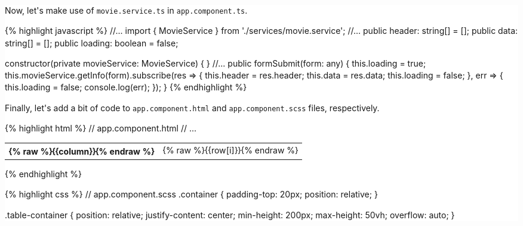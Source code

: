 Now, let's make use of ```movie.service.ts``` in ```app.component.ts```.

{% highlight javascript %}
//...
import { MovieService } from './services/movie.service';
//...
  public header: string[] = [];
  public data: string[] = [];
  public loading: boolean = false;

  constructor(private movieService: MovieService) { }
  //...
  public formSubmit(form: any) {
    this.loading = true;
    this.movieService.getInfo(form).subscribe(res => {
      this.header = res.header;
      this.data = res.data;
      this.loading = false;
    }, err => {
      this.loading = false;
      console.log(err);
    });
  }
{% endhighlight %}

Finally, let's add a bit of code to ```app.component.html``` and ```app.component.scss``` files, respectively.

{% highlight html %}
// app.component.html
// ...
<div *ngIf="loading || data.length > 0" class="container mat-elevation-z8">
    <div *ngIf="loading" class="loading">
      <mat-spinner *ngIf="loading"></mat-spinner>
    </div>
    <div class="table-container">
      <table mat-table [dataSource]="data" class="table">
          <ng-container *ngFor="let column of header; let i = index;" [matColumnDef]="column">
            <th mat-header-cell *matHeaderCellDef>
                {% raw %}{{column}}{% endraw %}
            </th>
            <td mat-cell *matCellDef="let row">
                {% raw %}{{row[i]}}{% endraw %}
            </td>
          </ng-container>
        <tr mat-header-row *matHeaderRowDef="header; sticky: true;"></tr>
        <tr mat-row *matRowDef="let row; columns: header;"></tr>
      </table>
    </div>
</div>
{% endhighlight %}

{% highlight css %}
// app.component.scss
.container {
    padding-top: 20px;
    position: relative;
}
  
.table-container {
    position: relative;
    justify-content: center;
    min-height: 200px;
    max-height: 50vh;
    overflow: auto;
}
  